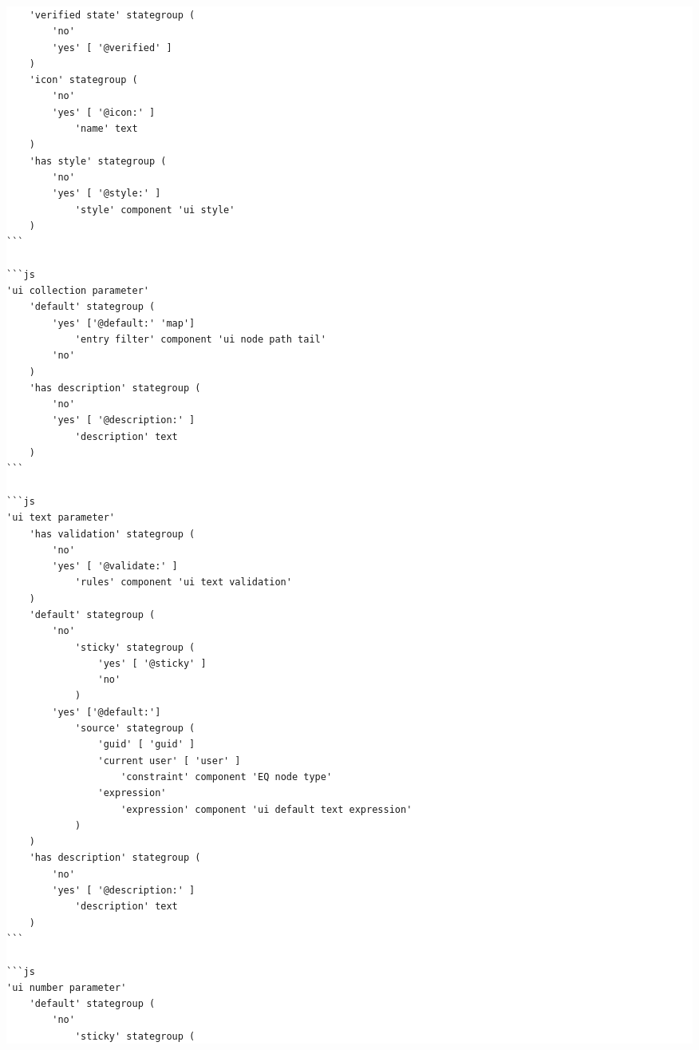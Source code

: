 ````
	'verified state' stategroup (
		'no'
		'yes' [ '@verified' ]
	)
	'icon' stategroup (
		'no'
		'yes' [ '@icon:' ]
			'name' text
	)
	'has style' stategroup (
		'no'
		'yes' [ '@style:' ]
			'style' component 'ui style'
	)
```

```js
'ui collection parameter'
	'default' stategroup (
		'yes' ['@default:' 'map']
			'entry filter' component 'ui node path tail'
		'no'
	)
	'has description' stategroup (
		'no'
		'yes' [ '@description:' ]
			'description' text
	)
```

```js
'ui text parameter'
	'has validation' stategroup (
		'no'
		'yes' [ '@validate:' ]
			'rules' component 'ui text validation'
	)
	'default' stategroup (
		'no'
			'sticky' stategroup (
				'yes' [ '@sticky' ]
				'no'
			)
		'yes' ['@default:']
			'source' stategroup (
				'guid' [ 'guid' ]
				'current user' [ 'user' ]
					'constraint' component 'EQ node type'
				'expression'
					'expression' component 'ui default text expression'
			)
	)
	'has description' stategroup (
		'no'
		'yes' [ '@description:' ]
			'description' text
	)
```

```js
'ui number parameter'
	'default' stategroup (
		'no'
			'sticky' stategroup (
````